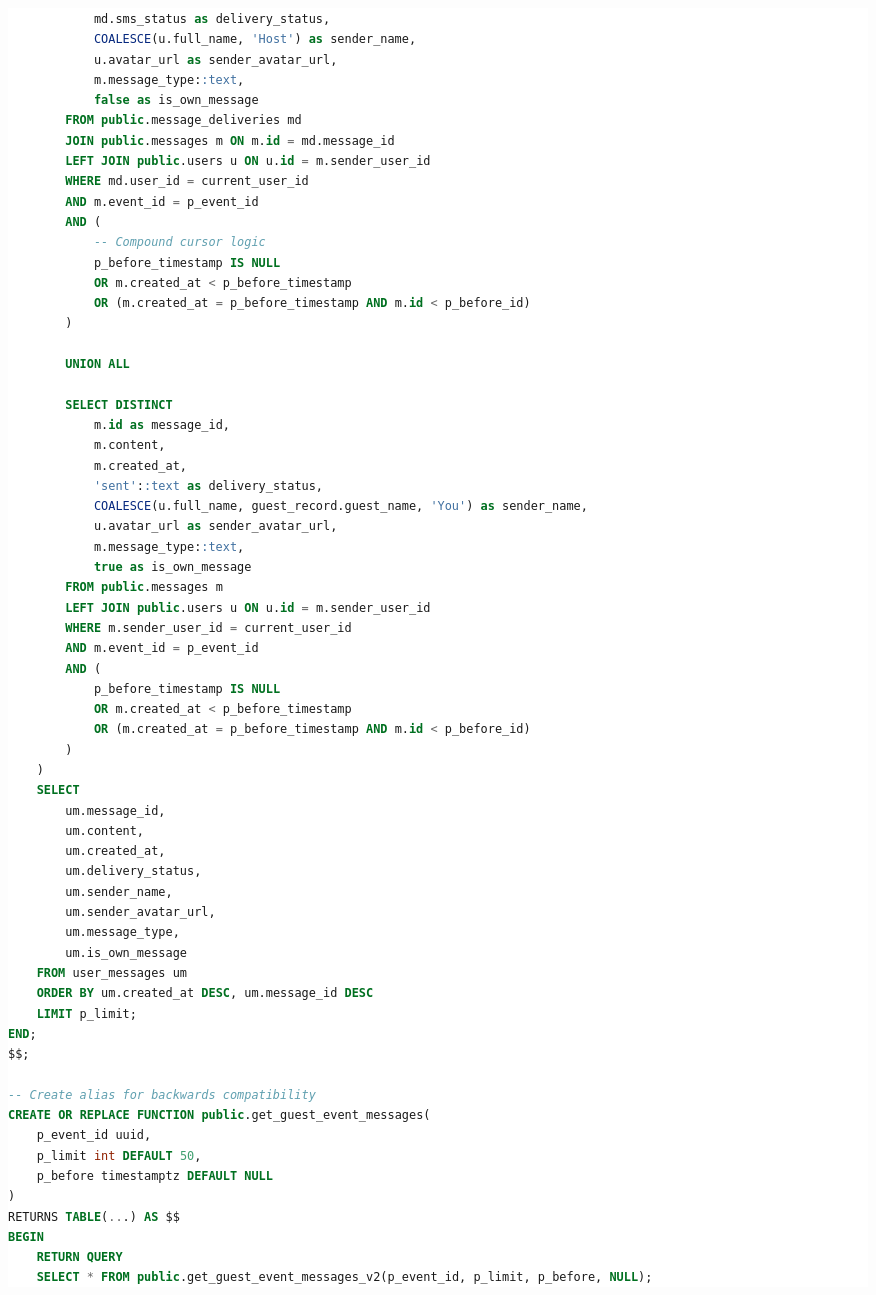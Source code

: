 ```sql
            md.sms_status as delivery_status,
            COALESCE(u.full_name, 'Host') as sender_name,
            u.avatar_url as sender_avatar_url,
            m.message_type::text,
            false as is_own_message
        FROM public.message_deliveries md
        JOIN public.messages m ON m.id = md.message_id
        LEFT JOIN public.users u ON u.id = m.sender_user_id
        WHERE md.user_id = current_user_id
        AND m.event_id = p_event_id
        AND (
            -- Compound cursor logic
            p_before_timestamp IS NULL
            OR m.created_at < p_before_timestamp
            OR (m.created_at = p_before_timestamp AND m.id < p_before_id)
        )
        
        UNION ALL
        
        SELECT DISTINCT
            m.id as message_id,
            m.content,
            m.created_at,
            'sent'::text as delivery_status,
            COALESCE(u.full_name, guest_record.guest_name, 'You') as sender_name,
            u.avatar_url as sender_avatar_url,
            m.message_type::text,
            true as is_own_message
        FROM public.messages m
        LEFT JOIN public.users u ON u.id = m.sender_user_id
        WHERE m.sender_user_id = current_user_id
        AND m.event_id = p_event_id
        AND (
            p_before_timestamp IS NULL
            OR m.created_at < p_before_timestamp
            OR (m.created_at = p_before_timestamp AND m.id < p_before_id)
        )
    )
    SELECT 
        um.message_id,
        um.content,
        um.created_at,
        um.delivery_status,
        um.sender_name,
        um.sender_avatar_url,
        um.message_type,
        um.is_own_message
    FROM user_messages um
    ORDER BY um.created_at DESC, um.message_id DESC
    LIMIT p_limit;
END;
$$;

-- Create alias for backwards compatibility
CREATE OR REPLACE FUNCTION public.get_guest_event_messages(
    p_event_id uuid,
    p_limit int DEFAULT 50,
    p_before timestamptz DEFAULT NULL
)
RETURNS TABLE(...) AS $$
BEGIN
    RETURN QUERY
    SELECT * FROM public.get_guest_event_messages_v2(p_event_id, p_limit, p_before, NULL);
```